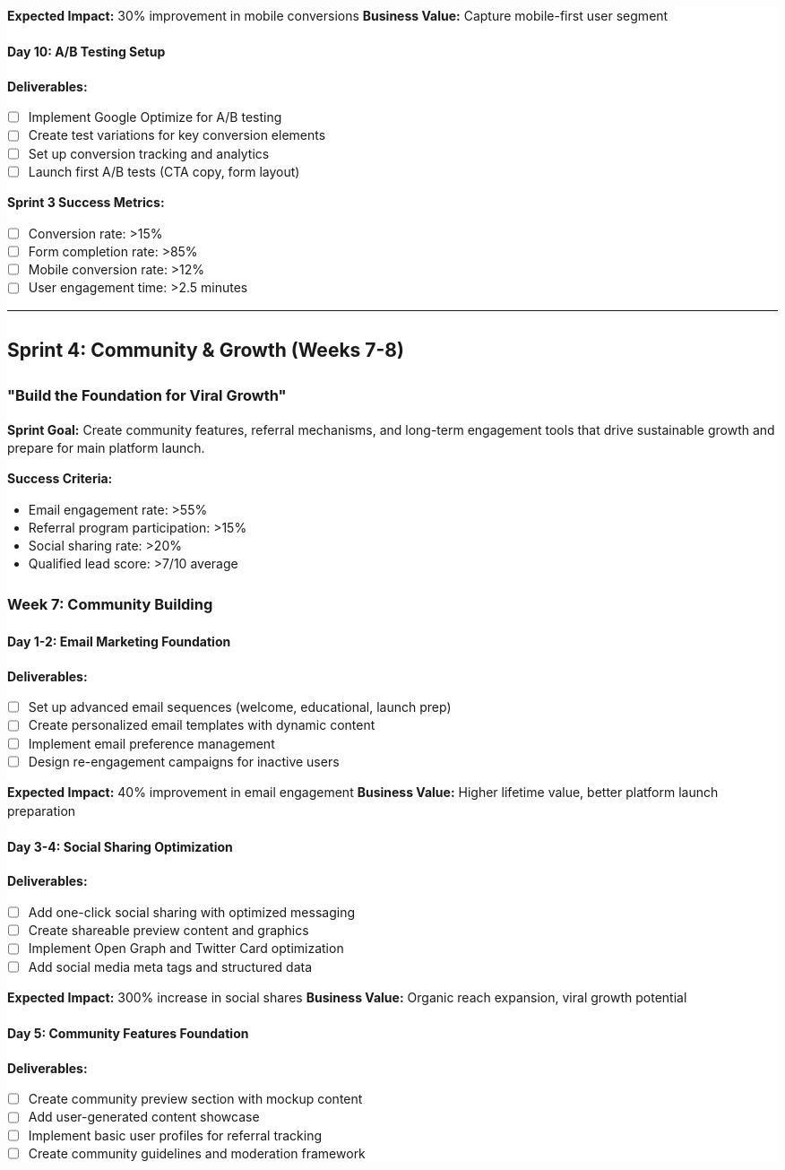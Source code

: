 **Expected Impact:** 30% improvement in mobile conversions
**Business Value:** Capture mobile-first user segment

#### **Day 10: A/B Testing Setup**
**Deliverables:**
- [ ] Implement Google Optimize for A/B testing
- [ ] Create test variations for key conversion elements
- [ ] Set up conversion tracking and analytics
- [ ] Launch first A/B tests (CTA copy, form layout)

**Sprint 3 Success Metrics:**
- [ ] Conversion rate: >15%
- [ ] Form completion rate: >85%
- [ ] Mobile conversion rate: >12%
- [ ] User engagement time: >2.5 minutes

---

## Sprint 4: Community & Growth (Weeks 7-8)
### "Build the Foundation for Viral Growth"

**Sprint Goal:** Create community features, referral mechanisms, and long-term engagement tools that drive sustainable growth and prepare for main platform launch.

**Success Criteria:**
- Email engagement rate: >55%
- Referral program participation: >15%  
- Social sharing rate: >20%
- Qualified lead score: >7/10 average

### Week 7: Community Building

#### **Day 1-2: Email Marketing Foundation**
**Deliverables:**
- [ ] Set up advanced email sequences (welcome, educational, launch prep)
- [ ] Create personalized email templates with dynamic content
- [ ] Implement email preference management
- [ ] Design re-engagement campaigns for inactive users

**Expected Impact:** 40% improvement in email engagement
**Business Value:** Higher lifetime value, better platform launch preparation

#### **Day 3-4: Social Sharing Optimization**
**Deliverables:**
- [ ] Add one-click social sharing with optimized messaging
- [ ] Create shareable preview content and graphics
- [ ] Implement Open Graph and Twitter Card optimization
- [ ] Add social media meta tags and structured data

**Expected Impact:** 300% increase in social shares
**Business Value:** Organic reach expansion, viral growth potential

#### **Day 5: Community Features Foundation**
**Deliverables:**
- [ ] Create community preview section with mockup content
- [ ] Add user-generated content showcase
- [ ] Implement basic user profiles for referral tracking
- [ ] Create community guidelines and moderation framework
